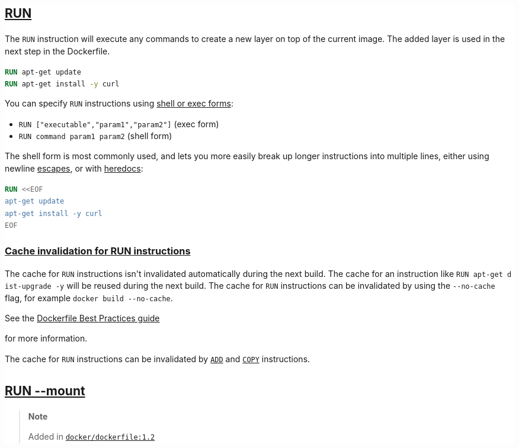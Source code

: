 ## [RUN](https://docs.docker.com/engine/reference/builder/#run)

The `RUN` instruction will execute any commands to create a new layer on top of the current image. The added layer is used in the next step in the Dockerfile.



```dockerfile
RUN apt-get update
RUN apt-get install -y curl
```

You can specify `RUN` instructions using [shell or exec forms](https://docs.docker.com/engine/reference/builder/#shell-and-exec-form):

- `RUN ["executable","param1","param2"]` (exec form)
- `RUN command param1 param2` (shell form)

The shell form is most commonly used, and lets you more easily break up longer instructions into multiple lines, either using newline [escapes](https://docs.docker.com/engine/reference/builder/#escape), or with [heredocs](https://docs.docker.com/engine/reference/builder/#here-documents):



```dockerfile
RUN <<EOF
apt-get update
apt-get install -y curl
EOF
```

### [Cache invalidation for RUN instructions](https://docs.docker.com/engine/reference/builder/#cache-invalidation-for-run-instructions)

The cache for `RUN` instructions isn't invalidated automatically during the next build. The cache for an instruction like `RUN apt-get dist-upgrade -y` will be reused during the next build. The cache for `RUN` instructions can be invalidated by using the `--no-cache` flag, for example `docker build --no-cache`.

See the [Dockerfile Best Practices guide](https://docs.docker.com/engine/userguide/eng-image/dockerfile_best-practices/)

 for more information.

The cache for `RUN` instructions can be invalidated by [`ADD`](https://docs.docker.com/engine/reference/builder/#add) and [`COPY`](https://docs.docker.com/engine/reference/builder/#copy) instructions.

## [RUN --mount](https://docs.docker.com/engine/reference/builder/#run---mount)

> **Note**
>
> Added in [`docker/dockerfile:1.2`](https://docs.docker.com/engine/reference/builder/#syntax)

